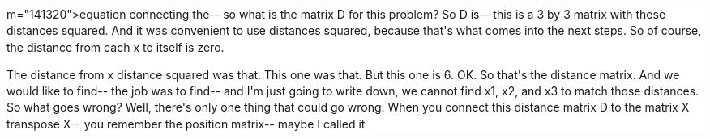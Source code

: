   m="141320">equation</span> <span m="142880">connecting</span> <span
  m="148010">the--</span> <span m="149680">so</span> <span
  m="150350">what</span> <span m="150560">is</span> <span m="150740">the</span>
  <span m="150860">matrix</span> <span m="151410">D</span> <span
  m="151850">for</span> <span m="152030">this</span> <span
  m="152360">problem?</span> <span m="153500">So</span> <span
  m="153710">D</span> <span m="154270">is--</span> <span m="155698">this
  is</span> <span m="156650">a</span> <span m="156770">3</span> <span
  m="157040">by</span> <span m="157250">3</span> <span m="157520">matrix</span>
  <span m="159410">with</span> <span m="159680">these</span> <span
  m="160100">distances</span> <span m="160880">squared.</span> <span
  m="161630">And</span> <span m="161750">it</span> <span m="161870">was</span>
  <span m="162440">convenient</span> <span m="163040">to</span> <span
  m="163190">use</span> <span m="163520">distances</span> <span
  m="164150">squared,</span> <span m="164600">because</span> <span
  m="164960">that's</span> <span m="165200">what</span> <span
  m="165830">comes</span> <span m="166220">into</span> <span
  m="167360">the</span> <span m="167960">next</span> <span
  m="168320">steps.</span> <span m="169340">So</span> <span m="169580">of</span>
  <span m="169670">course,</span> <span m="170000">the</span> <span
  m="170120">distance</span> <span m="170630">from</span> <span
  m="170870">each</span> <span m="171200">x</span> <span m="171530">to</span>
  <span m="171740">itself</span> <span m="173030">is</span> <span
  m="173150">zero.</span></p><p><span m="174450">The</span> <span
  m="174650">distance</span> <span m="175130">from</span> <span
  m="175310">x</span> <span m="176420">distance</span> <span
  m="176840">squared</span> <span m="177500">was</span> <span
  m="177920">that.</span> <span m="178970">This</span> <span
  m="179300">one</span> <span m="179720">was</span> <span
  m="180050">that.</span> <span m="180980">But</span> <span
  m="181160">this</span> <span m="181430">one</span> <span m="181700">is</span>
  <span m="181850">6.</span> <span m="183630">OK.</span> <span
  m="186260">So</span> <span m="186470">that's</span> <span
  m="186740">the</span> <span m="186860">distance</span> <span
  m="187400">matrix.</span> <span m="188570">And</span> <span
  m="188720">we</span> <span m="188870">would</span> <span
  m="189020">like</span> <span m="189290">to</span> <span
  m="189410">find--</span> <span m="191030">the</span> <span
  m="191240">job</span> <span m="191600">was</span> <span m="191990">to</span>
  <span m="192140">find--</span> <span m="193430">and</span> <span
  m="193610">I'm</span> <span m="193790">just</span> <span
  m="194030">going</span> <span m="194120">to</span> <span
  m="194240">write</span> <span m="194510">down,</span> <span
  m="194780">we</span> <span m="194930">cannot</span> <span
  m="195410">find</span> <span m="199010">x1,</span> <span m="199880">x2,</span>
  <span m="200360">and</span> <span m="200480">x3</span> <span
  m="203900">to</span> <span m="204760">match</span> <span
  m="205230">those</span> <span m="205520">distances.</span> <span
  m="206760">So</span> <span m="206870">what</span> <span m="207080">goes</span>
  <span m="207350">wrong?</span> <span m="207650">Well,</span> <span
  m="207830">there's</span> <span m="208040">only</span> <span
  m="208280">one</span> <span m="208520">thing</span> <span
  m="208760">that</span> <span m="208970">could</span> <span
  m="209210">go</span> <span m="209420">wrong.</span> <span
  m="210320">When</span> <span m="210590">you</span> <span
  m="211040">connect</span> <span m="211520">this</span> <span
  m="211760">distance</span> <span m="212300">matrix</span> <span
  m="212850">D</span> <span m="213830">to</span> <span m="214100">the</span>
  <span m="214220">matrix</span> <span m="215420">X</span> <span
  m="215720">transpose</span> <span m="216500">X--</span> <span
  m="216920">you</span> <span m="217010">remember</span> <span
  m="217400">the</span> <span m="217580">position</span> <span
  m="218180">matrix--</span> <span m="218780">maybe</span> <span
  m="219110">I</span> <span m="219230">called</span> <span m="219620">it</span>